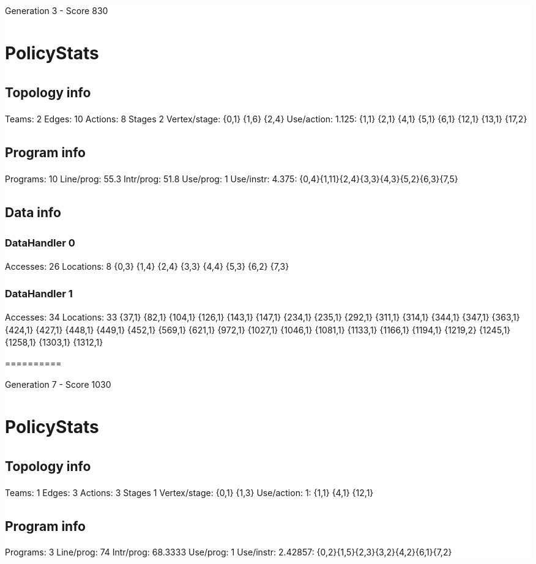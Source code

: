 Generation 3 - Score 830

# PolicyStats
## Topology info
Teams:		2
Edges:		10
Actions:	8
Stages		2
Vertex/stage:	{0,1} {1,6} {2,4} 
Use/action:	1.125: {1,1} {2,1} {4,1} {5,1} {6,1} {12,1} {13,1} {17,2} 

## Program info
Programs:	10
Line/prog:	55.3
Intr/prog:	51.8
Use/prog:	1
Use/instr:	4.375: {0,4}{1,11}{2,4}{3,3}{4,3}{5,2}{6,3}{7,5}

## Data info

### DataHandler 0
Accesses:	26
Locations:	8
{0,3} {1,4} {2,4} {3,3} {4,4} {5,3} {6,2} {7,3} 

### DataHandler 1
Accesses:	34
Locations:	33
{37,1} {82,1} {104,1} {126,1} {143,1} {147,1} {234,1} {235,1} {292,1} {311,1} {314,1} {344,1} {347,1} {363,1} {424,1} {427,1} {448,1} {449,1} {452,1} {569,1} {621,1} {972,1} {1027,1} {1046,1} {1081,1} {1133,1} {1166,1} {1194,1} {1219,2} {1245,1} {1258,1} {1303,1} {1312,1} 


==========

Generation 7 - Score 1030

# PolicyStats
## Topology info
Teams:		1
Edges:		3
Actions:	3
Stages		1
Vertex/stage:	{0,1} {1,3} 
Use/action:	1: {1,1} {4,1} {12,1} 

## Program info
Programs:	3
Line/prog:	74
Intr/prog:	68.3333
Use/prog:	1
Use/instr:	2.42857: {0,2}{1,5}{2,3}{3,2}{4,2}{6,1}{7,2}
